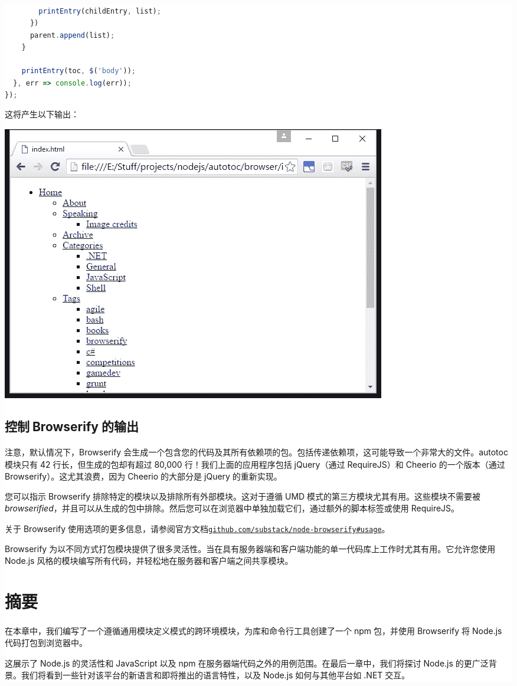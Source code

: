 ```js
        printEntry(childEntry, list);
      })
      parent.append(list);
    }

    printEntry(toc, $('body'));
  }, err => console.log(err));
});
```

这将产生以下输出：

![在浏览器中使用 Node.js 模块](img/image00229.jpeg)

## 控制 Browserify 的输出

注意，默认情况下，Browserify 会生成一个包含您的代码及其所有依赖项的包。包括传递依赖项，这可能导致一个非常大的文件。autotoc 模块只有 42 行长，但生成的包却有超过 80,000 行！我们上面的应用程序包括 jQuery（通过 RequireJS）和 Cheerio 的一个版本（通过 Browserify）。这尤其浪费，因为 Cheerio 的大部分是 jQuery 的重新实现。

您可以指示 Browserify 排除特定的模块以及排除所有外部模块。这对于遵循 UMD 模式的第三方模块尤其有用。这些模块不需要被 *browserified*，并且可以从生成的包中排除。然后您可以在浏览器中单独加载它们，通过额外的脚本标签或使用 RequireJS。

关于 Browserify 使用选项的更多信息，请参阅官方文档[`github.com/substack/node-browserify#usage`](https://github.com/substack/node-browserify#usage)。

Browserify 为以不同方式打包模块提供了很多灵活性。当在具有服务器端和客户端功能的单一代码库上工作时尤其有用。它允许您使用 Node.js 风格的模块编写所有代码，并轻松地在服务器和客户端之间共享模块。

# 摘要

在本章中，我们编写了一个遵循通用模块定义模式的跨环境模块，为库和命令行工具创建了一个 npm 包，并使用 Browserify 将 Node.js 代码打包到浏览器中。

这展示了 Node.js 的灵活性和 JavaScript 以及 npm 在服务器端代码之外的用例范围。在最后一章中，我们将探讨 Node.js 的更广泛背景。我们将看到一些针对该平台的新语言和即将推出的语言特性，以及 Node.js 如何与其他平台如 .NET 交互。
